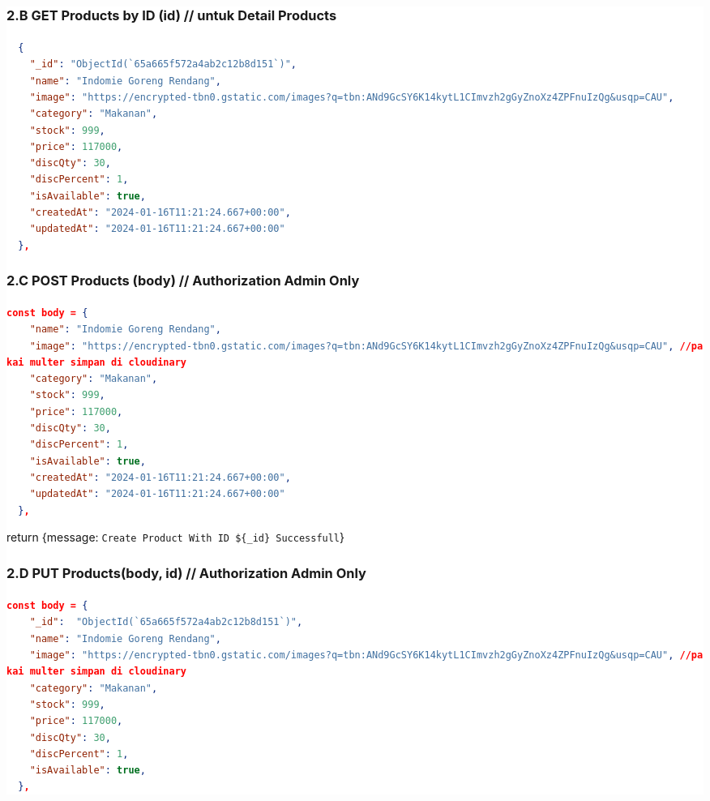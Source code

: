 ### 2.B GET Products by ID (id) // untuk Detail Products

```json
  {
    "_id": "ObjectId(`65a665f572a4ab2c12b8d151`)",
    "name": "Indomie Goreng Rendang",
    "image": "https://encrypted-tbn0.gstatic.com/images?q=tbn:ANd9GcSY6K14kytL1CImvzh2gGyZnoXz4ZPFnuIzQg&usqp=CAU",
    "category": "Makanan",
    "stock": 999,
    "price": 117000,
    "discQty": 30,
    "discPercent": 1,
    "isAvailable": true,
    "createdAt": "2024-01-16T11:21:24.667+00:00",
    "updatedAt": "2024-01-16T11:21:24.667+00:00"
  },
```

### 2.C POST Products (body) // Authorization Admin Only

```json
const body = {
    "name": "Indomie Goreng Rendang",
    "image": "https://encrypted-tbn0.gstatic.com/images?q=tbn:ANd9GcSY6K14kytL1CImvzh2gGyZnoXz4ZPFnuIzQg&usqp=CAU", //pakai multer simpan di cloudinary
    "category": "Makanan",
    "stock": 999,
    "price": 117000,
    "discQty": 30,
    "discPercent": 1,
    "isAvailable": true,
    "createdAt": "2024-01-16T11:21:24.667+00:00",
    "updatedAt": "2024-01-16T11:21:24.667+00:00"
  },
```

return {message: `Create Product With ID ${_id} Successfull`}

### 2.D PUT Products(body, id) // Authorization Admin Only

```json
const body = {
    "_id":  "ObjectId(`65a665f572a4ab2c12b8d151`)",
    "name": "Indomie Goreng Rendang",
    "image": "https://encrypted-tbn0.gstatic.com/images?q=tbn:ANd9GcSY6K14kytL1CImvzh2gGyZnoXz4ZPFnuIzQg&usqp=CAU", //pakai multer simpan di cloudinary
    "category": "Makanan",
    "stock": 999,
    "price": 117000,
    "discQty": 30,
    "discPercent": 1,
    "isAvailable": true,
  },
```
